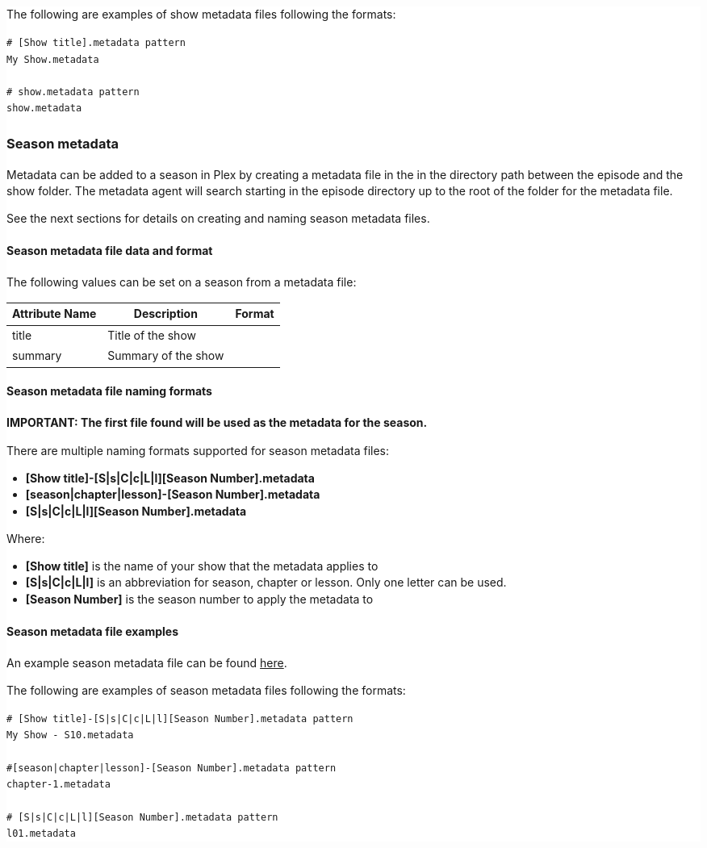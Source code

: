 The following are examples of show metadata files following the formats:

``` plaintext
# [Show title].metadata pattern
My Show.metadata

# show.metadata pattern
show.metadata
```

### Season metadata

Metadata can be added to a season in Plex by creating a metadata file in the in the directory path between the episode and the show folder. The metadata agent will search starting in the episode directory up to the root of the folder for the metadata file.

See the next sections for details on creating and naming season metadata files.

#### Season metadata file data and format

The following values can be set on a season from a metadata file:

| Attribute Name | Description | Format |
| -------------- | ----------- | ------ |
| title | Title of the show | |
| summary | Summary of the show | |

#### Season metadata file naming formats

**IMPORTANT: The first file found will be used as the metadata for the season.**

There are multiple naming formats supported for season metadata files:

* **[Show title]-[S|s|C|c|L|l][Season Number].metadata**
* **[season|chapter|lesson]-[Season Number].metadata**
* **[S|s|C|c|L|l][Season Number].metadata**

Where:

* **[Show title]** is the name of your show that the metadata applies to
* **[S|s|C|c|L|l]** is an abbreviation for season, chapter or lesson. Only one letter can be used.
* **[Season Number]** is the season number to apply the metadata to

#### Season metadata file examples

An example season metadata file can be found [here](./Samples/season.metadata).

The following are examples of season metadata files following the formats:

``` plaintext
# [Show title]-[S|s|C|c|L|l][Season Number].metadata pattern
My Show - S10.metadata

#[season|chapter|lesson]-[Season Number].metadata pattern
chapter-1.metadata

# [S|s|C|c|L|l][Season Number].metadata pattern
l01.metadata
```
